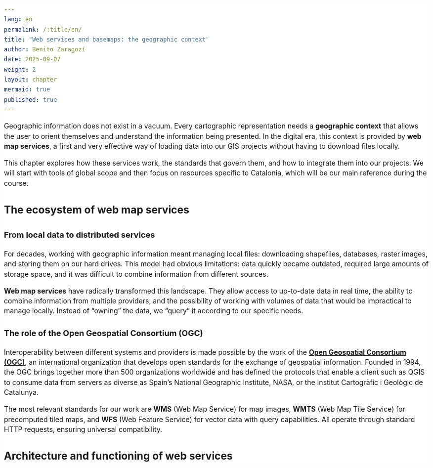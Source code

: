 ```yaml
---
lang: en
permalink: /:title/en/
title: "Web services and basemaps: the geographic context"
author: Benito Zaragozí
date: 2025-09-07
weight: 2
layout: chapter
mermaid: true
published: true
---
```



Geographic information does not exist in a vacuum. Every cartographic representation needs a **geographic context** that allows the user to orient themselves and understand the information being presented. In the digital era, this context is provided by **web map services**, a first and very effective way of loading data into our GIS projects without having to download files locally.

This chapter explores how these services work, the standards that govern them, and how to integrate them into our projects. We will start with tools of global scope and then focus on resources specific to Catalonia, which will be our main reference during the course.

## The ecosystem of web map services

### From local data to distributed services

For decades, working with geographic information meant managing local files: downloading shapefiles, databases, raster images, and storing them on our hard drives. This model had obvious limitations: data quickly became outdated, required large amounts of storage space, and it was difficult to combine information from different sources.

**Web map services** have radically transformed this landscape. They allow access to up-to-date data in real time, the ability to combine information from multiple providers, and the possibility of working with volumes of data that would be impractical to manage locally. Instead of “owning” the data, we “query” it according to our specific needs.

### The role of the Open Geospatial Consortium (OGC)

Interoperability between different systems and providers is made possible by the work of the **[Open Geospatial Consortium (OGC)](https://www.ogc.org/)**, an international organization that develops open standards for the exchange of geospatial information. Founded in 1994, the OGC brings together more than 500 organizations worldwide and has defined the protocols that enable a client such as QGIS to consume data from servers as diverse as Spain’s National Geographic Institute, NASA, or the Institut Cartogràfic i Geològic de Catalunya.

The most relevant standards for our work are **WMS** (Web Map Service) for map images, **WMTS** (Web Map Tile Service) for precomputed tiled maps, and **WFS** (Web Feature Service) for vector data with query capabilities. All operate through standard HTTP requests, ensuring universal compatibility.

## Architecture and functioning of web services
